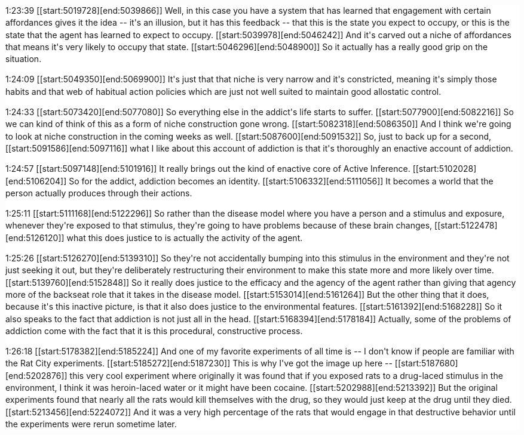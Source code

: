 1:23:39 [[start:5019728][end:5039866]] Well, in this case you have a system that has learned that engagement with certain affordances gives it the idea -- it's an illusion, but it has this feedback -- that this is the state you expect to occupy, or this is the state that the agent has learned to expect to occupy.
[[start:5039978][end:5046242]] And it's carved out a niche of affordances that means it's very likely to occupy that state.
[[start:5046296][end:5048900]] So it actually has a really good grip on the situation.

1:24:09 [[start:5049350][end:5069900]] It's just that that niche is very narrow and it's constricted, meaning it's simply those habits and that web of habitual action policies which are just not well suited to maintain good allostatic control.

1:24:33 [[start:5073420][end:5077080]] So everything else in the addict's life starts to suffer.
[[start:5077900][end:5082216]] So we can kind of think of this as a form of niche construction gone wrong.
[[start:5082318][end:5086350]] And I think we're going to look at niche construction in the coming weeks as well.
[[start:5087600][end:5091532]] So, just to back up for a second,
[[start:5091586][end:5097116]] what I like about this account of addiction is that it's thoroughly an enactive account of addiction.

1:24:57 [[start:5097148][end:5101916]] It really brings out the kind of enactive core of Active Inference.
[[start:5102028][end:5106204]] So for the addict, addiction becomes an identity.
[[start:5106332][end:5111056]] It becomes a world that the person actually produces through their actions.

1:25:11 [[start:5111168][end:5122296]] So rather than the disease model where you have a person and a stimulus and exposure, whenever they're exposed to that stimulus, they're going to have problems because of these brain changes,
[[start:5122478][end:5126120]] what this does justice to is actually the activity of the agent.

1:25:26 [[start:5126270][end:5139310]] So they're not accidentally bumping into this stimulus in the environment and they're not just seeking it out, but they're deliberately restructuring their environment to make this state more and more likely over time.
[[start:5139760][end:5152848]] So it really does justice to the efficacy and the agency of the agent rather than giving that agency more of the backseat role that it takes in the disease model.
[[start:5153014][end:5161264]] But the other thing that it does, because it's this inactive picture, is that it also does justice to the environmental features.
[[start:5161392][end:5168228]] So it also speaks to the fact that addiction is not just all in the head.
[[start:5168394][end:5178184]] Actually, some of the problems of addiction come with the fact that it is this procedural, constructive process.

1:26:18 [[start:5178382][end:5185224]] And one of my favorite experiments of all time is -- I don't know if people are familiar with the Rat City experiments.
[[start:5185272][end:5187230]] This is why I've got the image up here --
[[start:5187680][end:5202876]] this very cool experiment where originally it was found that if you exposed rats to a drug-laced stimulus in the environment, I think it was heroin-laced water or it might have been cocaine.
[[start:5202988][end:5213392]] But the original experiments found that nearly all the rats would kill themselves with the drug, so they would just keep at the drug until they died.
[[start:5213456][end:5224072]] And it was a very high percentage of the rats that would engage in that destructive behavior until the experiments were rerun sometime later.
